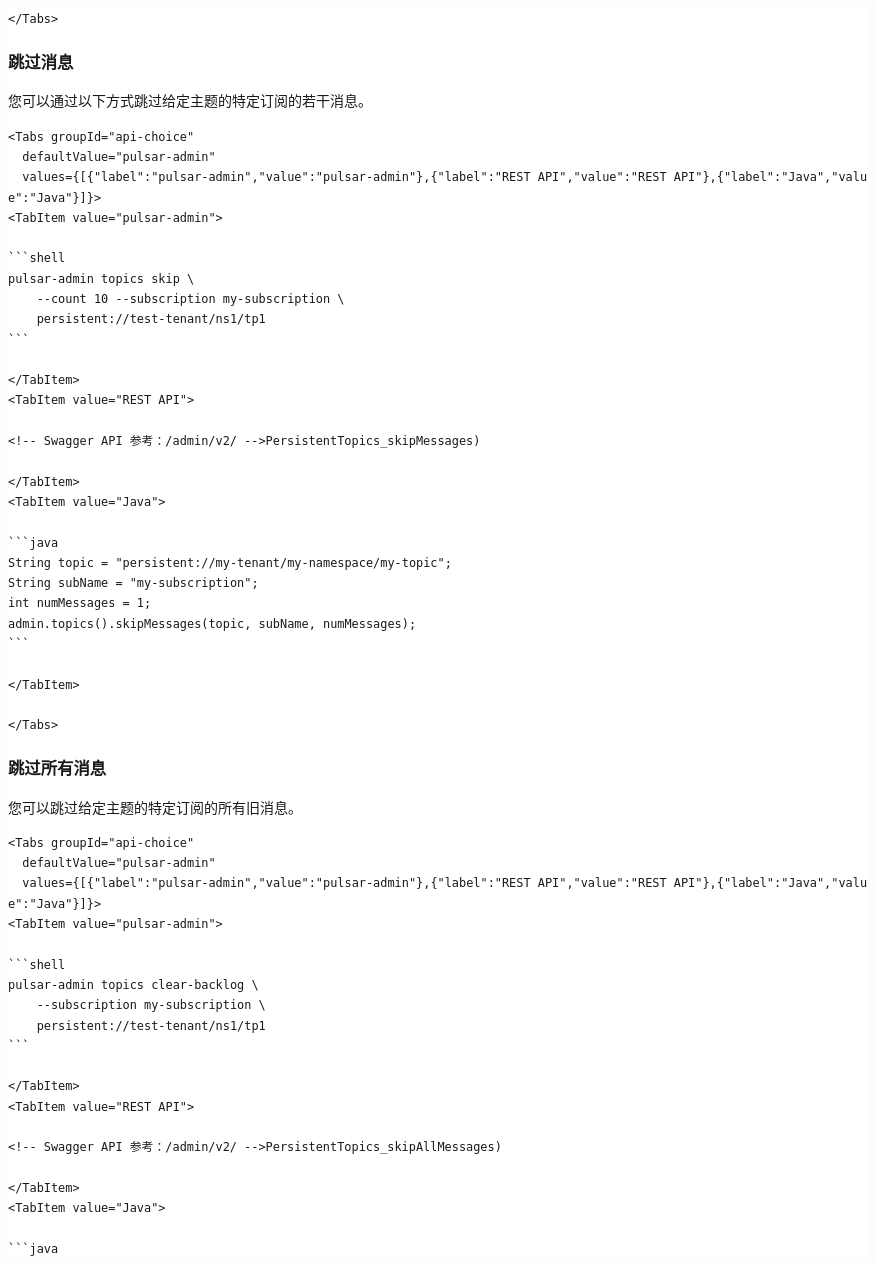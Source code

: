 ````mdx-code-block
</Tabs>
````


### 跳过消息

您可以通过以下方式跳过给定主题的特定订阅的若干消息。

````mdx-code-block
<Tabs groupId="api-choice"
  defaultValue="pulsar-admin"
  values={[{"label":"pulsar-admin","value":"pulsar-admin"},{"label":"REST API","value":"REST API"},{"label":"Java","value":"Java"}]}>
<TabItem value="pulsar-admin">

```shell
pulsar-admin topics skip \
    --count 10 --subscription my-subscription \
    persistent://test-tenant/ns1/tp1
```

</TabItem>
<TabItem value="REST API">

<!-- Swagger API 参考：/admin/v2/ -->PersistentTopics_skipMessages)

</TabItem>
<TabItem value="Java">

```java
String topic = "persistent://my-tenant/my-namespace/my-topic";
String subName = "my-subscription";
int numMessages = 1;
admin.topics().skipMessages(topic, subName, numMessages);
```

</TabItem>

</Tabs>
````

### 跳过所有消息

您可以跳过给定主题的特定订阅的所有旧消息。

````mdx-code-block
<Tabs groupId="api-choice"
  defaultValue="pulsar-admin"
  values={[{"label":"pulsar-admin","value":"pulsar-admin"},{"label":"REST API","value":"REST API"},{"label":"Java","value":"Java"}]}>
<TabItem value="pulsar-admin">

```shell
pulsar-admin topics clear-backlog \
    --subscription my-subscription \
    persistent://test-tenant/ns1/tp1
```

</TabItem>
<TabItem value="REST API">

<!-- Swagger API 参考：/admin/v2/ -->PersistentTopics_skipAllMessages)

</TabItem>
<TabItem value="Java">

```java
````